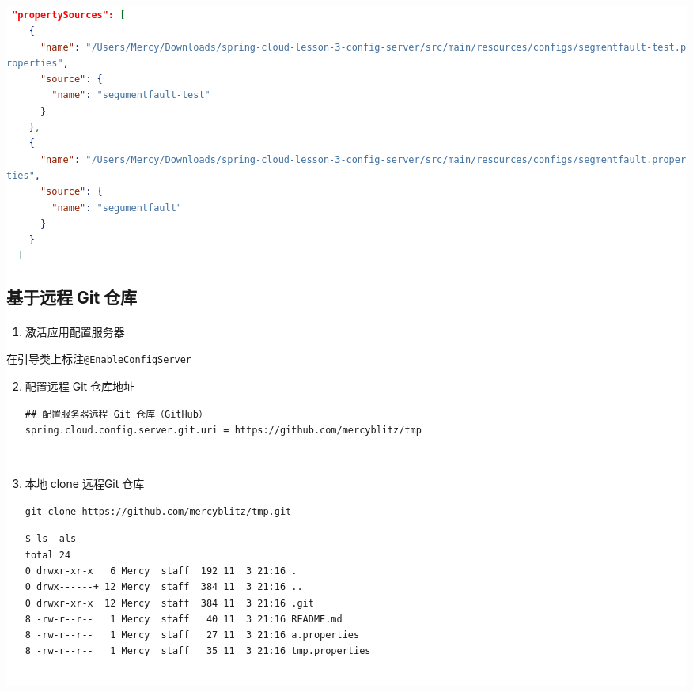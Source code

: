 ```json
 "propertySources": [
    {
      "name": "/Users/Mercy/Downloads/spring-cloud-lesson-3-config-server/src/main/resources/configs/segmentfault-test.properties",
      "source": {
        "name": "segumentfault-test"
      }
    },
    {
      "name": "/Users/Mercy/Downloads/spring-cloud-lesson-3-config-server/src/main/resources/configs/segmentfault.properties",
      "source": {
        "name": "segumentfault"
      }
    }
  ]
```





## 基于远程 Git 仓库



1. 激活应用配置服务器

在引导类上标注`@EnableConfigServer`

2. 配置远程 Git 仓库地址

   ```properties
   ## 配置服务器远程 Git 仓库（GitHub）
   spring.cloud.config.server.git.uri = https://github.com/mercyblitz/tmp
   ```

   ​

3. 本地 clone 远程Git 仓库

   ```
   git clone https://github.com/mercyblitz/tmp.git
   ```

   ```
   $ ls -als
   total 24
   0 drwxr-xr-x   6 Mercy  staff  192 11  3 21:16 .
   0 drwx------+ 12 Mercy  staff  384 11  3 21:16 ..
   0 drwxr-xr-x  12 Mercy  staff  384 11  3 21:16 .git
   8 -rw-r--r--   1 Mercy  staff   40 11  3 21:16 README.md
   8 -rw-r--r--   1 Mercy  staff   27 11  3 21:16 a.properties
   8 -rw-r--r--   1 Mercy  staff   35 11  3 21:16 tmp.properties
   ```

   ​
